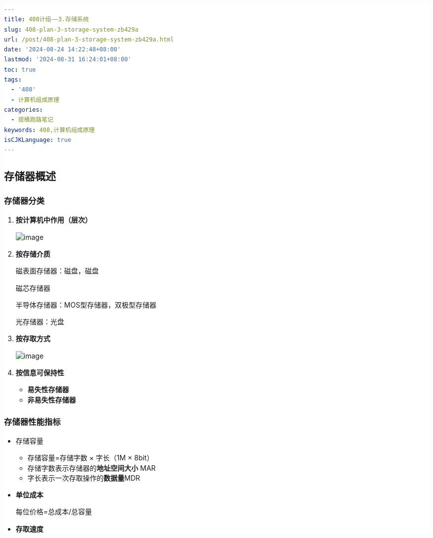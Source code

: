 ```yaml
---
title: 408计组——3.存储系统
slug: 408-plan-3-storage-system-zb429a
url: /post/408-plan-3-storage-system-zb429a.html
date: '2024-08-24 14:22:48+08:00'
lastmod: '2024-08-31 16:24:01+08:00'
toc: true
tags:
  - '408'
  - 计算机组成原理
categories:
  - 提桶跑路笔记
keywords: 408,计算机组成原理
isCJKLanguage: true
---
```






## 存储器概述

### 存储器分类

1. **按计算机中作用（层次）**

    ​![image](https://image-host-pkj.oss-cn-guangzhou.aliyuncs.com/image-20240824143509-mn5g7yx.png)​
2. **按存储介质**

    磁表⾯存储器：磁盘，磁盘 

    磁芯存储器

    半导体存储器：MOS型存储器，双极型存储器

    光存储器：光盘
3. **按存取方式**

    ​![image](https://image-host-pkj.oss-cn-guangzhou.aliyuncs.com/202408241437402.png)​
4. **按信息可保持性**

    * **易失性存储器**
    * **非易失性存储器**

### 存储器性能指标

* 存储容量

  * 存储容量=存储字数 × 字长（1M × 8bit）
  * 存储字数表示存储器的**地址空间⼤⼩** MAR
  * 字⻓表示⼀次存取操作的**数据量**MDR
* ​**单位成本**​

  每位价格=总成本/总容量
* **存取速度**

